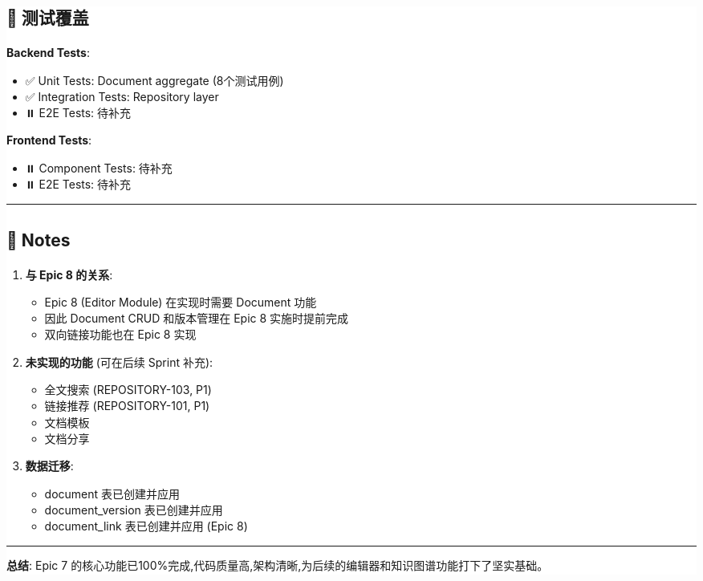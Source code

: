
## 🧪 测试覆盖

**Backend Tests**:
- ✅ Unit Tests: Document aggregate (8个测试用例)
- ✅ Integration Tests: Repository layer
- ⏸️ E2E Tests: 待补充

**Frontend Tests**:
- ⏸️ Component Tests: 待补充
- ⏸️ E2E Tests: 待补充

---

## 📝 Notes

1. **与 Epic 8 的关系**:
   - Epic 8 (Editor Module) 在实现时需要 Document 功能
   - 因此 Document CRUD 和版本管理在 Epic 8 实施时提前完成
   - 双向链接功能也在 Epic 8 实现

2. **未实现的功能** (可在后续 Sprint 补充):
   - 全文搜索 (REPOSITORY-103, P1)
   - 链接推荐 (REPOSITORY-101, P1)
   - 文档模板
   - 文档分享

3. **数据迁移**:
   - document 表已创建并应用
   - document_version 表已创建并应用
   - document_link 表已创建并应用 (Epic 8)

---

**总结**: Epic 7 的核心功能已100%完成,代码质量高,架构清晰,为后续的编辑器和知识图谱功能打下了坚实基础。


